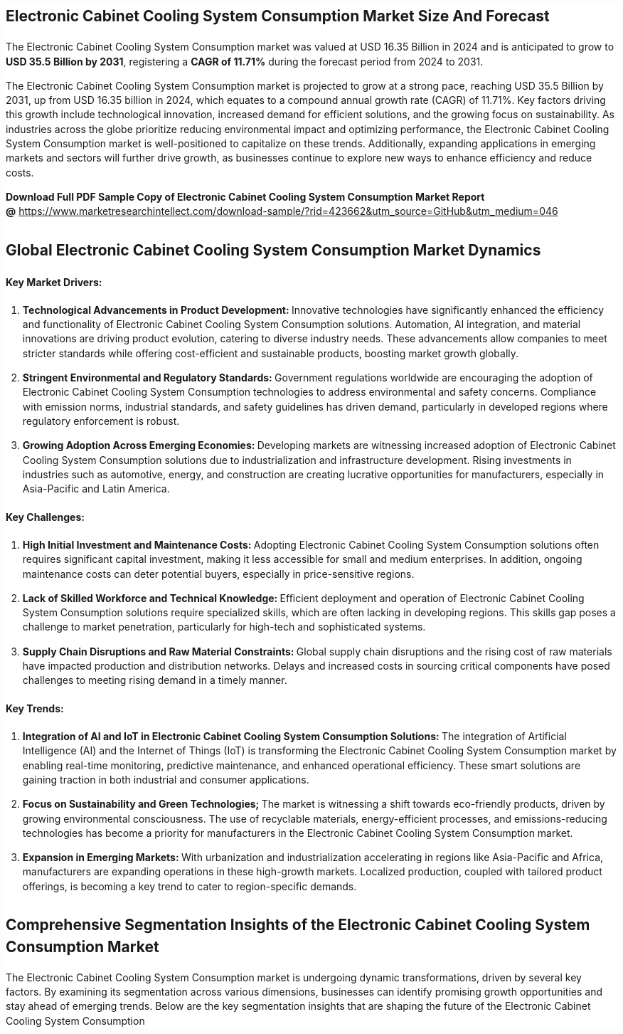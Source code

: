 <h2>Electronic Cabinet Cooling System Consumption Market Size And Forecast</h2><p>The Electronic Cabinet Cooling System Consumption market was valued at USD 16.35 Billion in 2024 and is anticipated to grow to <strong>USD 35.5 Billion by 2031</strong>, registering a <strong>CAGR of 11.71%</strong> during the forecast period from 2024 to 2031.</p><p>The Electronic Cabinet Cooling System Consumption market is projected to grow at a strong pace, reaching USD 35.5 Billion by 2031, up from USD 16.35 billion in 2024, which equates to a compound annual growth rate (CAGR) of 11.71%. Key factors driving this growth include technological innovation, increased demand for efficient solutions, and the growing focus on sustainability. As industries across the globe prioritize reducing environmental impact and optimizing performance, the Electronic Cabinet Cooling System Consumption market is well-positioned to capitalize on these trends. Additionally, expanding applications in emerging markets and sectors will further drive growth, as businesses continue to explore new ways to enhance efficiency and reduce costs.</p><p><strong>Download Full PDF Sample Copy of Electronic Cabinet Cooling System Consumption Market Report @</strong>&nbsp;<a href="https://www.marketresearchintellect.com/download-sample/?rid=423662&amp;utm_source=GitHub&amp;utm_medium=046">https://www.marketresearchintellect.com/download-sample/?rid=423662&amp;utm_source=GitHub&amp;utm_medium=046</a></p><h2>Global Electronic Cabinet Cooling System Consumption Market Dynamics</h2><h4><strong>Key Market Drivers:</strong></h4><ol><li><p><strong>Technological Advancements in Product Development:&nbsp;</strong>Innovative technologies have significantly enhanced the efficiency and functionality of Electronic Cabinet Cooling System Consumption solutions. Automation, AI integration, and material innovations are driving product evolution, catering to diverse industry needs. These advancements allow companies to meet stricter standards while offering cost-efficient and sustainable products, boosting market growth globally.</p></li><li><p><strong>Stringent Environmental and Regulatory Standards:&nbsp;</strong>Government regulations worldwide are encouraging the adoption of Electronic Cabinet Cooling System Consumption technologies to address environmental and safety concerns. Compliance with emission norms, industrial standards, and safety guidelines has driven demand, particularly in developed regions where regulatory enforcement is robust.</p></li><li><p><strong>Growing Adoption Across Emerging Economies:&nbsp;</strong>Developing markets are witnessing increased adoption of Electronic Cabinet Cooling System Consumption solutions due to industrialization and infrastructure development. Rising investments in industries such as automotive, energy, and construction are creating lucrative opportunities for manufacturers, especially in Asia-Pacific and Latin America.</p></li></ol><h4><strong>Key Challenges:</strong></h4><ol><li><p><strong>High Initial Investment and Maintenance Costs:&nbsp;</strong>Adopting Electronic Cabinet Cooling System Consumption solutions often requires significant capital investment, making it less accessible for small and medium enterprises. In addition, ongoing maintenance costs can deter potential buyers, especially in price-sensitive regions.</p></li><li><p><strong>Lack of Skilled Workforce and Technical Knowledge:&nbsp;</strong>Efficient deployment and operation of Electronic Cabinet Cooling System Consumption solutions require specialized skills, which are often lacking in developing regions. This skills gap poses a challenge to market penetration, particularly for high-tech and sophisticated systems.</p></li><li><p><strong>Supply Chain Disruptions and Raw Material Constraints:&nbsp;</strong>Global supply chain disruptions and the rising cost of raw materials have impacted production and distribution networks. Delays and increased costs in sourcing critical components have posed challenges to meeting rising demand in a timely manner.</p></li></ol><h4><strong>Key Trends:</strong></h4><ol><li><p><strong>Integration of AI and IoT in Electronic Cabinet Cooling System Consumption Solutions:&nbsp;</strong>The integration of Artificial Intelligence (AI) and the Internet of Things (IoT) is transforming the Electronic Cabinet Cooling System Consumption market by enabling real-time monitoring, predictive maintenance, and enhanced operational efficiency. These smart solutions are gaining traction in both industrial and consumer applications.</p></li><li><p><strong>Focus on Sustainability and Green Technologies;&nbsp;</strong>The market is witnessing a shift towards eco-friendly products, driven by growing environmental consciousness. The use of recyclable materials, energy-efficient processes, and emissions-reducing technologies has become a priority for manufacturers in the Electronic Cabinet Cooling System Consumption market.</p></li><li><p><strong>Expansion in Emerging Markets:&nbsp;</strong>With urbanization and industrialization accelerating in regions like Asia-Pacific and Africa, manufacturers are expanding operations in these high-growth markets. Localized production, coupled with tailored product offerings, is becoming a key trend to cater to region-specific demands.</p></li></ol><div class="article-main__content" data-test-id="publishing-text-block"><h2>Comprehensive Segmentation Insights of the Electronic Cabinet Cooling System Consumption Market</h2><p>The Electronic Cabinet Cooling System Consumption market is undergoing dynamic transformations, driven by several key factors. By examining its segmentation across various dimensions, businesses can identify promising growth opportunities and stay ahead of emerging trends. Below are the key segmentation insights that are shaping the future of the Electronic Cabinet Cooling System Consumption